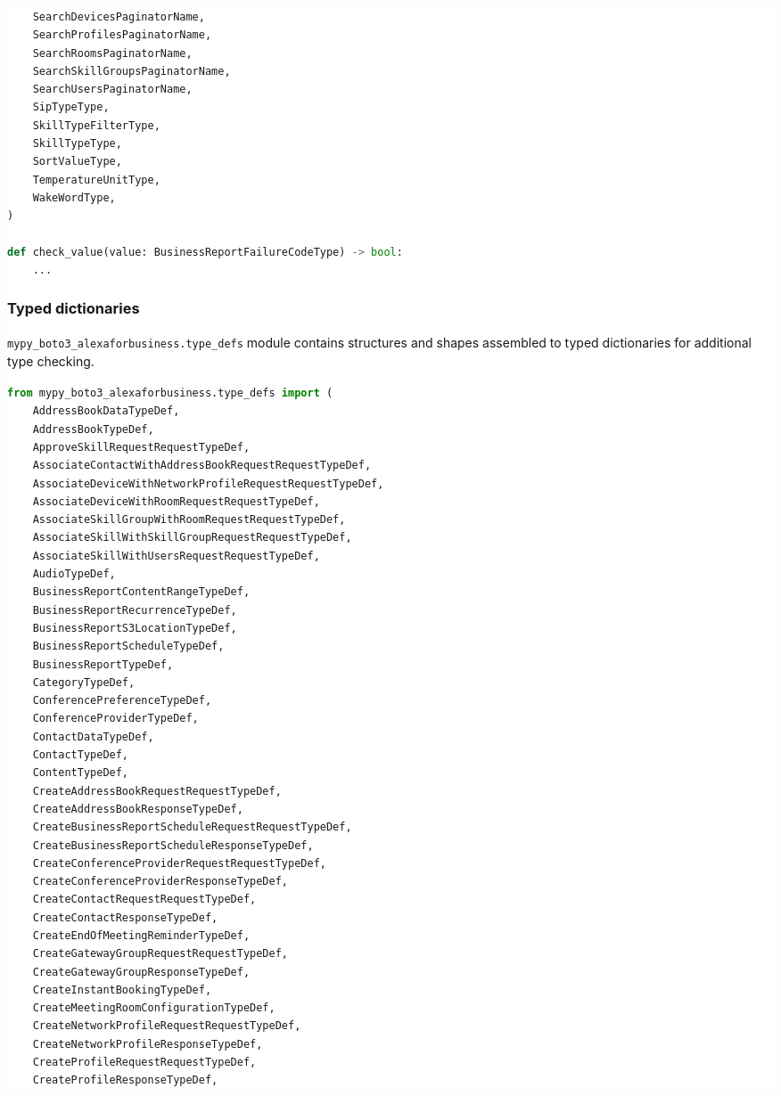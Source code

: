 ```python
    SearchDevicesPaginatorName,
    SearchProfilesPaginatorName,
    SearchRoomsPaginatorName,
    SearchSkillGroupsPaginatorName,
    SearchUsersPaginatorName,
    SipTypeType,
    SkillTypeFilterType,
    SkillTypeType,
    SortValueType,
    TemperatureUnitType,
    WakeWordType,
)

def check_value(value: BusinessReportFailureCodeType) -> bool:
    ...
```

<a id="typed-dictionaries"></a>

### Typed dictionaries

`mypy_boto3_alexaforbusiness.type_defs` module contains structures and shapes
assembled to typed dictionaries for additional type checking.

```python
from mypy_boto3_alexaforbusiness.type_defs import (
    AddressBookDataTypeDef,
    AddressBookTypeDef,
    ApproveSkillRequestRequestTypeDef,
    AssociateContactWithAddressBookRequestRequestTypeDef,
    AssociateDeviceWithNetworkProfileRequestRequestTypeDef,
    AssociateDeviceWithRoomRequestRequestTypeDef,
    AssociateSkillGroupWithRoomRequestRequestTypeDef,
    AssociateSkillWithSkillGroupRequestRequestTypeDef,
    AssociateSkillWithUsersRequestRequestTypeDef,
    AudioTypeDef,
    BusinessReportContentRangeTypeDef,
    BusinessReportRecurrenceTypeDef,
    BusinessReportS3LocationTypeDef,
    BusinessReportScheduleTypeDef,
    BusinessReportTypeDef,
    CategoryTypeDef,
    ConferencePreferenceTypeDef,
    ConferenceProviderTypeDef,
    ContactDataTypeDef,
    ContactTypeDef,
    ContentTypeDef,
    CreateAddressBookRequestRequestTypeDef,
    CreateAddressBookResponseTypeDef,
    CreateBusinessReportScheduleRequestRequestTypeDef,
    CreateBusinessReportScheduleResponseTypeDef,
    CreateConferenceProviderRequestRequestTypeDef,
    CreateConferenceProviderResponseTypeDef,
    CreateContactRequestRequestTypeDef,
    CreateContactResponseTypeDef,
    CreateEndOfMeetingReminderTypeDef,
    CreateGatewayGroupRequestRequestTypeDef,
    CreateGatewayGroupResponseTypeDef,
    CreateInstantBookingTypeDef,
    CreateMeetingRoomConfigurationTypeDef,
    CreateNetworkProfileRequestRequestTypeDef,
    CreateNetworkProfileResponseTypeDef,
    CreateProfileRequestRequestTypeDef,
    CreateProfileResponseTypeDef,
```